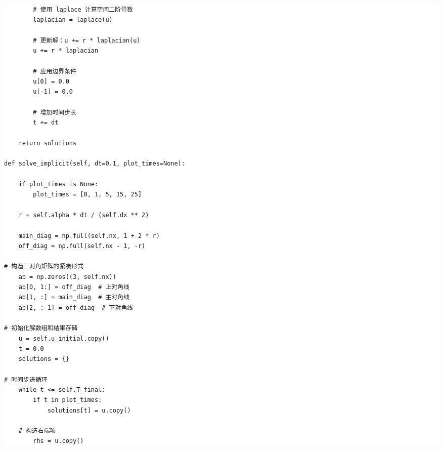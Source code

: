             # 使用 laplace 计算空间二阶导数
            laplacian = laplace(u)

            # 更新解：u += r * laplacian(u)
            u += r * laplacian

            # 应用边界条件
            u[0] = 0.0
            u[-1] = 0.0

            # 增加时间步长
            t += dt

        return solutions
    
    def solve_implicit(self, dt=0.1, plot_times=None):
       
        if plot_times is None:
            plot_times = [0, 1, 5, 15, 25]
        
        r = self.alpha * dt / (self.dx ** 2)

        main_diag = np.full(self.nx, 1 + 2 * r)
        off_diag = np.full(self.nx - 1, -r)

    # 构造三对角矩阵的紧凑形式
        ab = np.zeros((3, self.nx))
        ab[0, 1:] = off_diag  # 上对角线
        ab[1, :] = main_diag  # 主对角线
        ab[2, :-1] = off_diag  # 下对角线

    # 初始化解数组和结果存储
        u = self.u_initial.copy()
        t = 0.0
        solutions = {}

    # 时间步进循环
        while t <= self.T_final:
            if t in plot_times:
                solutions[t] = u.copy()

        # 构造右端项
            rhs = u.copy()
